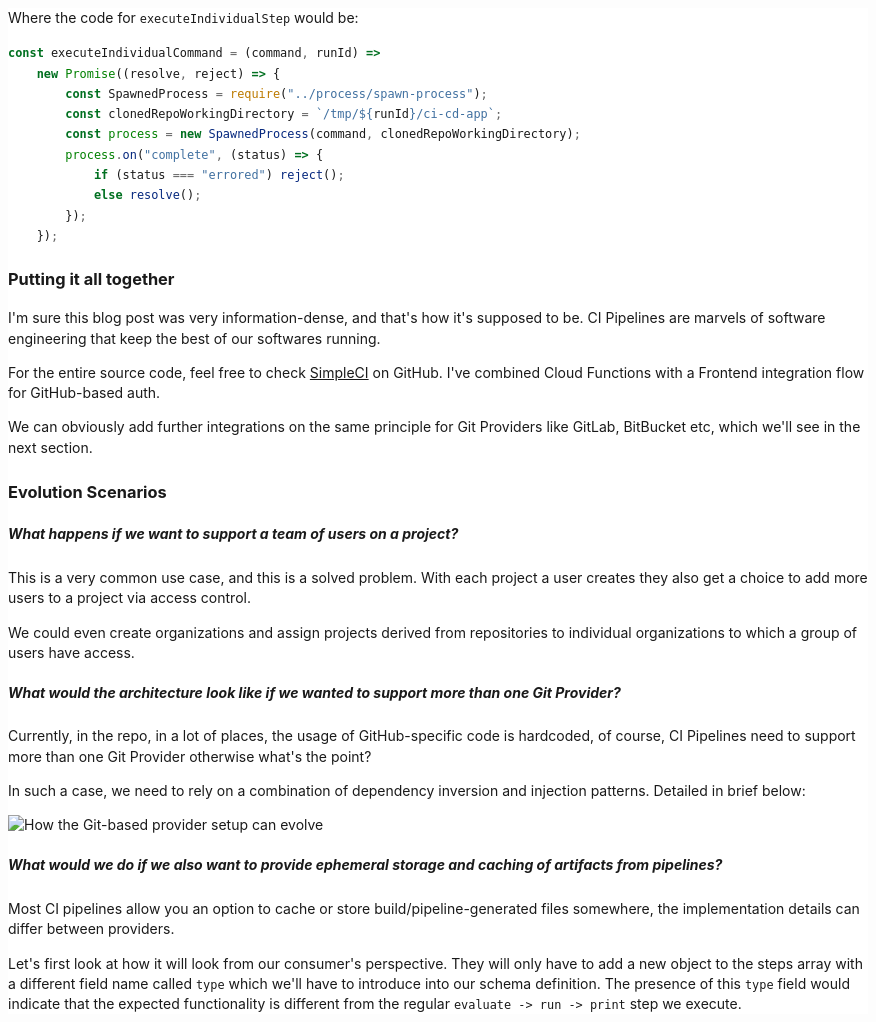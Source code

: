 Where the code for `executeIndividualStep` would be:

```javascript
const executeIndividualCommand = (command, runId) =>
	new Promise((resolve, reject) => {
		const SpawnedProcess = require("../process/spawn-process");
		const clonedRepoWorkingDirectory = `/tmp/${runId}/ci-cd-app`;
		const process = new SpawnedProcess(command, clonedRepoWorkingDirectory);
		process.on("complete", (status) => {
			if (status === "errored") reject();
			else resolve();
		});
	});
```

### Putting it all together

I'm sure this blog post was very information-dense, and that's how it's supposed to be. CI Pipelines are marvels of software engineering that keep the best of our softwares running.

For the entire source code, feel free to check [SimpleCI](https://github.com/deve-sh/simpleci) on GitHub. I've combined Cloud Functions with a Frontend integration flow for GitHub-based auth.

We can obviously add further integrations on the same principle for Git Providers like GitLab, BitBucket etc, which we'll see in the next section.

### Evolution Scenarios

##### What happens if we want to support a team of users on a project?

This is a very common use case, and this is a solved problem. With each project a user creates they also get a choice to add more users to a project via access control.

We could even create organizations and assign projects derived from repositories to individual organizations to which a group of users have access.

##### What would the architecture look like if we wanted to support more than one Git Provider?

Currently, in the repo, in a lot of places, the usage of GitHub-specific code is hardcoded, of course, CI Pipelines need to support more than one Git Provider otherwise what's the point?

In such a case, we need to rely on a combination of dependency inversion and injection patterns. Detailed in brief below:

![How the Git-based provider setup can evolve](https://firebasestorage.googleapis.com/v0/b/devesh-blog-3fbfc.appspot.com/o/postimages%2Flets-build-our-own-ci-job-runner%2Fsecondaryimages%2FHow%20the%20Git-based%20provider%20setup%20can%20evolve.png?alt=media&token=d780c15f-03a1-4f24-a4e3-1c61f29fefcd)

##### What would we do if we also want to provide ephemeral storage and caching of artifacts from pipelines?

Most CI pipelines allow you an option to cache or store build/pipeline-generated files somewhere, the implementation details can differ between providers.

Let's first look at how it will look from our consumer's perspective. They will only have to add a new object to the steps array with a different field name called `type` which we'll have to introduce into our schema definition. The presence of this `type` field would indicate that the expected functionality is different from the regular `evaluate -> run -> print` step we execute.
